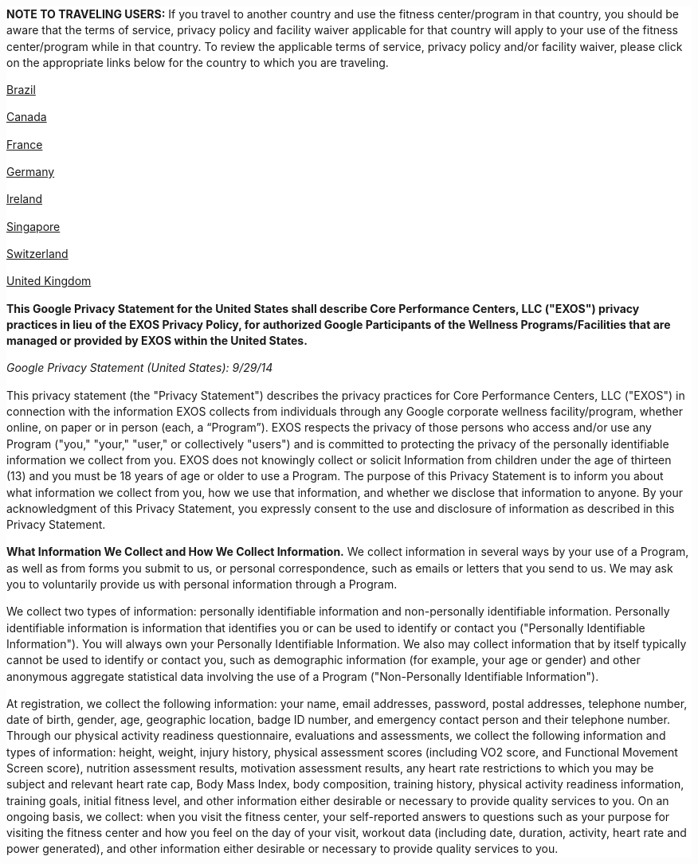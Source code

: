 **NOTE TO TRAVELING USERS:**  If you travel to another country and use the fitness center/program in that country, you should be aware that the terms of service, privacy policy and facility waiver applicable for that country will apply to your use of the fitness center/program while in that country.  To review the applicable terms of service, privacy policy and/or facility waiver, please click on the appropriate links below for the country to which you are traveling.

[Brazil](/google/BR/)

[Canada](/google/CA/)

[France](/google/FR/)

[Germany](/google/DE/)

[Ireland](/google/IE/)

[Singapore](/google/SG/)

[Switzerland](/google/CH/)

[United Kingdom](/google/GB/)

**This Google Privacy Statement for the United States shall describe Core Performance Centers, LLC ("EXOS") privacy practices in lieu of the EXOS Privacy Policy, for authorized Google Participants of the Wellness Programs/Facilities that are managed or provided by EXOS within the United States.**

*Google Privacy Statement (United States):  9/29/14*

This privacy statement (the "Privacy Statement") describes the privacy practices for Core Performance Centers, LLC ("EXOS") in connection with the information EXOS collects from individuals through any Google corporate wellness facility/program, whether online, on paper or in person (each, a “Program”).  EXOS respects the privacy of those persons who access and/or use any Program ("you," "your," "user," or collectively "users") and is committed to protecting the privacy of the personally identifiable information we collect from you.  EXOS does not knowingly collect or solicit Information from children under the age of thirteen (13) and you must be 18 years of age or older to use a Program. The purpose of this Privacy Statement is to inform you about what information we collect from you, how we use that information, and whether we disclose that information to anyone. By your acknowledgment of this Privacy Statement, you expressly consent to the use and disclosure of information as described in this Privacy Statement.

**What Information We Collect and How We Collect Information.** We collect information in several ways by your use of a Program, as well as from forms you submit to us, or personal correspondence, such as emails or letters that you send to us. We may ask you to voluntarily provide us with personal information through a Program.

We collect two types of information: personally identifiable information and non-personally identifiable information. Personally identifiable information is information that identifies you or can be used to identify or contact you ("Personally Identifiable Information").  You will always own your Personally Identifiable Information.  We also may collect information that by itself typically cannot be used to identify or contact you, such as demographic information (for example, your age or gender) and other anonymous aggregate statistical data involving the use of a Program ("Non-Personally Identifiable Information").

At registration, we collect the following information: your name, email addresses, password, postal addresses, telephone number, date of birth, gender, age, geographic location, badge ID number, and emergency contact person and their telephone number. Through our physical activity readiness questionnaire, evaluations and assessments, we collect the following information and types of information: height, weight, injury history, physical assessment scores (including VO2 score, and Functional Movement Screen score), nutrition assessment results, motivation assessment results, any heart rate restrictions to which you may be subject and relevant heart rate cap, Body Mass Index, body composition, training history, physical activity readiness information, training goals, initial fitness level, and other information either desirable or necessary to provide quality services to you. On an ongoing basis, we collect: when you visit the fitness center, your self-reported answers to questions such as your purpose for visiting the fitness center and how you feel on the day of your visit, workout data (including date, duration, activity, heart rate and power generated), and other information either desirable or necessary to provide quality services to you.
